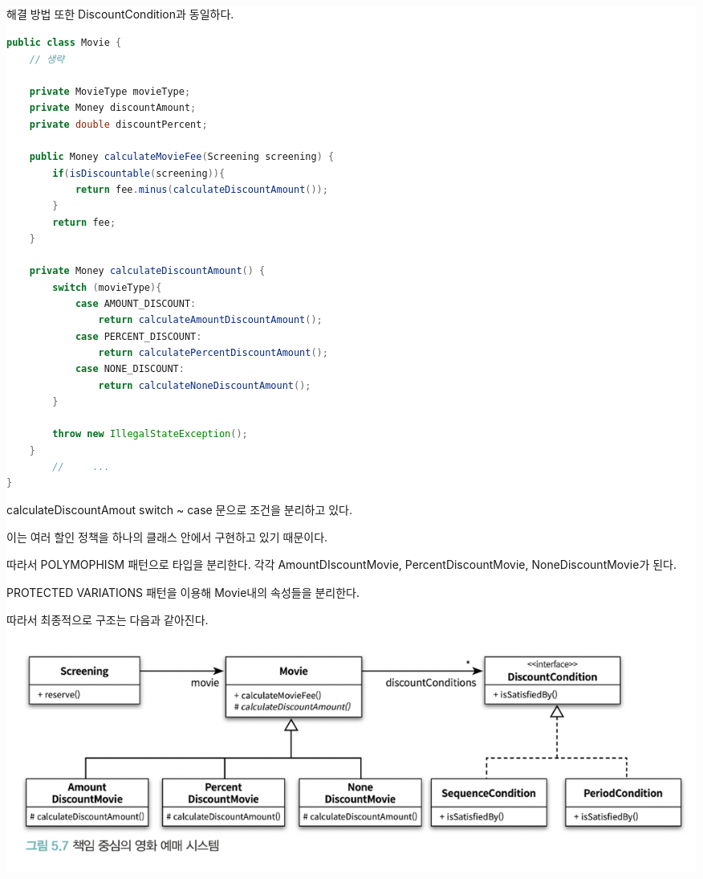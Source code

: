 해결 방법 또한 DiscountCondition과 동일하다.

```java
public class Movie {
	// 생략

    private MovieType movieType;
    private Money discountAmount;
    private double discountPercent;

    public Money calculateMovieFee(Screening screening) {
        if(isDiscountable(screening)){
            return fee.minus(calculateDiscountAmount());
        }
        return fee;
    }
    
    private Money calculateDiscountAmount() {
        switch (movieType){
            case AMOUNT_DISCOUNT:
                return calculateAmountDiscountAmount();
            case PERCENT_DISCOUNT:
                return calculatePercentDiscountAmount();
            case NONE_DISCOUNT:
                return calculateNoneDiscountAmount();
        }

        throw new IllegalStateException();
    }
		//     ...
}
```

calculateDiscountAmout switch ~ case 문으로 조건을 분리하고 있다.

이는 여러 할인 정책을 하나의 클래스 안에서 구현하고 있기 때문이다.

따라서 POLYMOPHISM 패턴으로 타입을 분리한다. 각각 AmountDIscountMovie, PercentDiscountMovie, NoneDiscountMovie가 된다.

PROTECTED VARIATIONS 패턴을 이용해 Movie내의 속성들을 분리한다.

따라서 최종적으로 구조는 다음과 같아진다.

 ![img_9.png](img_9.png)
